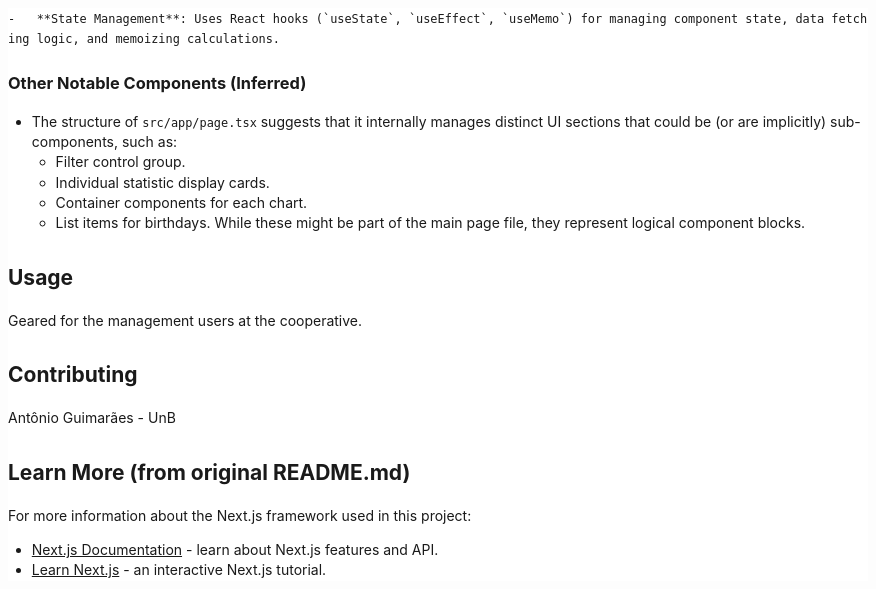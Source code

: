     -   **State Management**: Uses React hooks (`useState`, `useEffect`, `useMemo`) for managing component state, data fetching logic, and memoizing calculations.

### Other Notable Components (Inferred)

-   The structure of `src/app/page.tsx` suggests that it internally manages distinct UI sections that could be (or are implicitly) sub-components, such as:
    -   Filter control group.
    -   Individual statistic display cards.
    -   Container components for each chart.
    -   List items for birthdays.
    While these might be part of the main page file, they represent logical component blocks.

## Usage

Geared for the management users at the cooperative.

## Contributing
Antônio Guimarães - UnB

## Learn More (from original README.md)

For more information about the Next.js framework used in this project:
- [Next.js Documentation](https://nextjs.org/docs) - learn about Next.js features and API.
- [Learn Next.js](https://nextjs.org/learn) - an interactive Next.js tutorial.
